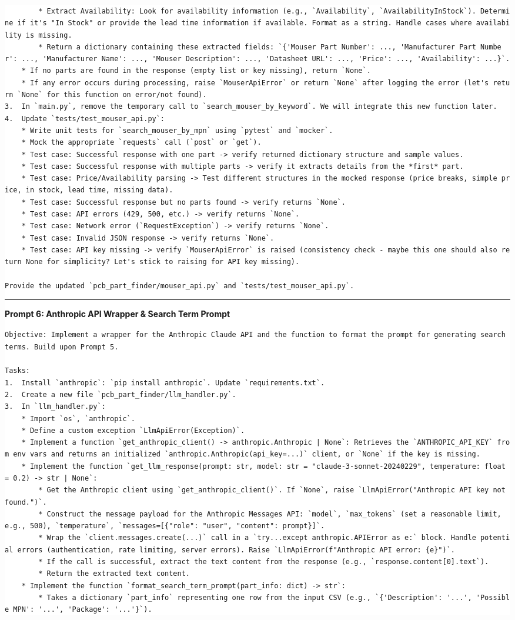 ```text
        * Extract Availability: Look for availability information (e.g., `Availability`, `AvailabilityInStock`). Determine if it's "In Stock" or provide the lead time information if available. Format as a string. Handle cases where availability is missing.
        * Return a dictionary containing these extracted fields: `{'Mouser Part Number': ..., 'Manufacturer Part Number': ..., 'Manufacturer Name': ..., 'Mouser Description': ..., 'Datasheet URL': ..., 'Price': ..., 'Availability': ...}`.
    * If no parts are found in the response (empty list or key missing), return `None`.
    * If any error occurs during processing, raise `MouserApiError` or return `None` after logging the error (let's return `None` for this function on error/not found).
3.  In `main.py`, remove the temporary call to `search_mouser_by_keyword`. We will integrate this new function later.
4.  Update `tests/test_mouser_api.py`:
    * Write unit tests for `search_mouser_by_mpn` using `pytest` and `mocker`.
    * Mock the appropriate `requests` call (`post` or `get`).
    * Test case: Successful response with one part -> verify returned dictionary structure and sample values.
    * Test case: Successful response with multiple parts -> verify it extracts details from the *first* part.
    * Test case: Price/Availability parsing -> Test different structures in the mocked response (price breaks, simple price, in stock, lead time, missing data).
    * Test case: Successful response but no parts found -> verify returns `None`.
    * Test case: API errors (429, 500, etc.) -> verify returns `None`.
    * Test case: Network error (`RequestException`) -> verify returns `None`.
    * Test case: Invalid JSON response -> verify returns `None`.
    * Test case: API key missing -> verify `MouserApiError` is raised (consistency check - maybe this one should also return None for simplicity? Let's stick to raising for API key missing).

Provide the updated `pcb_part_finder/mouser_api.py` and `tests/test_mouser_api.py`.
```

---

**Prompt 6: Anthropic API Wrapper & Search Term Prompt**

```text
Objective: Implement a wrapper for the Anthropic Claude API and the function to format the prompt for generating search terms. Build upon Prompt 5.

Tasks:
1.  Install `anthropic`: `pip install anthropic`. Update `requirements.txt`.
2.  Create a new file `pcb_part_finder/llm_handler.py`.
3.  In `llm_handler.py`:
    * Import `os`, `anthropic`.
    * Define a custom exception `LlmApiError(Exception)`.
    * Implement a function `get_anthropic_client() -> anthropic.Anthropic | None`: Retrieves the `ANTHROPIC_API_KEY` from env vars and returns an initialized `anthropic.Anthropic(api_key=...)` client, or `None` if the key is missing.
    * Implement the function `get_llm_response(prompt: str, model: str = "claude-3-sonnet-20240229", temperature: float = 0.2) -> str | None`:
        * Get the Anthropic client using `get_anthropic_client()`. If `None`, raise `LlmApiError("Anthropic API key not found.")`.
        * Construct the message payload for the Anthropic Messages API: `model`, `max_tokens` (set a reasonable limit, e.g., 500), `temperature`, `messages=[{"role": "user", "content": prompt}]`.
        * Wrap the `client.messages.create(...)` call in a `try...except anthropic.APIError as e:` block. Handle potential errors (authentication, rate limiting, server errors). Raise `LlmApiError(f"Anthropic API error: {e}")`.
        * If the call is successful, extract the text content from the response (e.g., `response.content[0].text`).
        * Return the extracted text content.
    * Implement the function `format_search_term_prompt(part_info: dict) -> str`:
        * Takes a dictionary `part_info` representing one row from the input CSV (e.g., `{'Description': '...', 'Possible MPN': '...', 'Package': '...'}`).
```